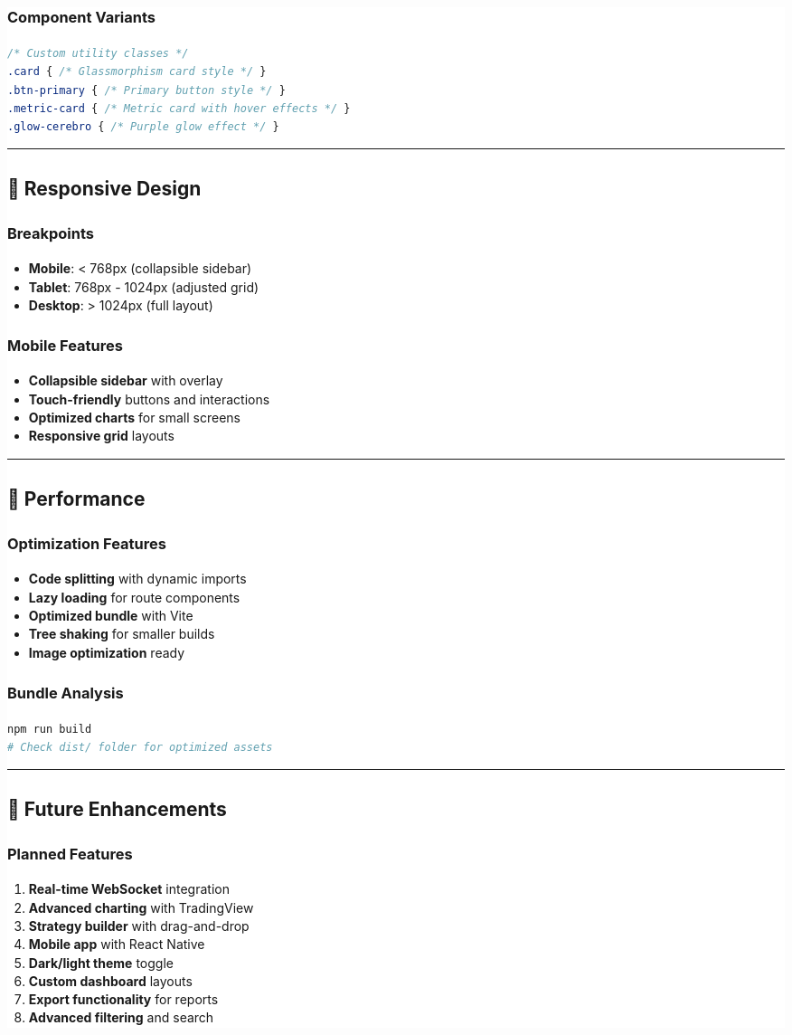 ### **Component Variants**
```css
/* Custom utility classes */
.card { /* Glassmorphism card style */ }
.btn-primary { /* Primary button style */ }
.metric-card { /* Metric card with hover effects */ }
.glow-cerebro { /* Purple glow effect */ }
```

---

## 📱 **Responsive Design**

### **Breakpoints**
- **Mobile**: < 768px (collapsible sidebar)
- **Tablet**: 768px - 1024px (adjusted grid)
- **Desktop**: > 1024px (full layout)

### **Mobile Features**
- **Collapsible sidebar** with overlay
- **Touch-friendly** buttons and interactions
- **Optimized charts** for small screens
- **Responsive grid** layouts

---

## 🚀 **Performance**

### **Optimization Features**
- **Code splitting** with dynamic imports
- **Lazy loading** for route components
- **Optimized bundle** with Vite
- **Tree shaking** for smaller builds
- **Image optimization** ready

### **Bundle Analysis**
```bash
npm run build
# Check dist/ folder for optimized assets
```

---

## 🔮 **Future Enhancements**

### **Planned Features**
1. **Real-time WebSocket** integration
2. **Advanced charting** with TradingView
3. **Strategy builder** with drag-and-drop
4. **Mobile app** with React Native
5. **Dark/light theme** toggle
6. **Custom dashboard** layouts
7. **Export functionality** for reports
8. **Advanced filtering** and search
